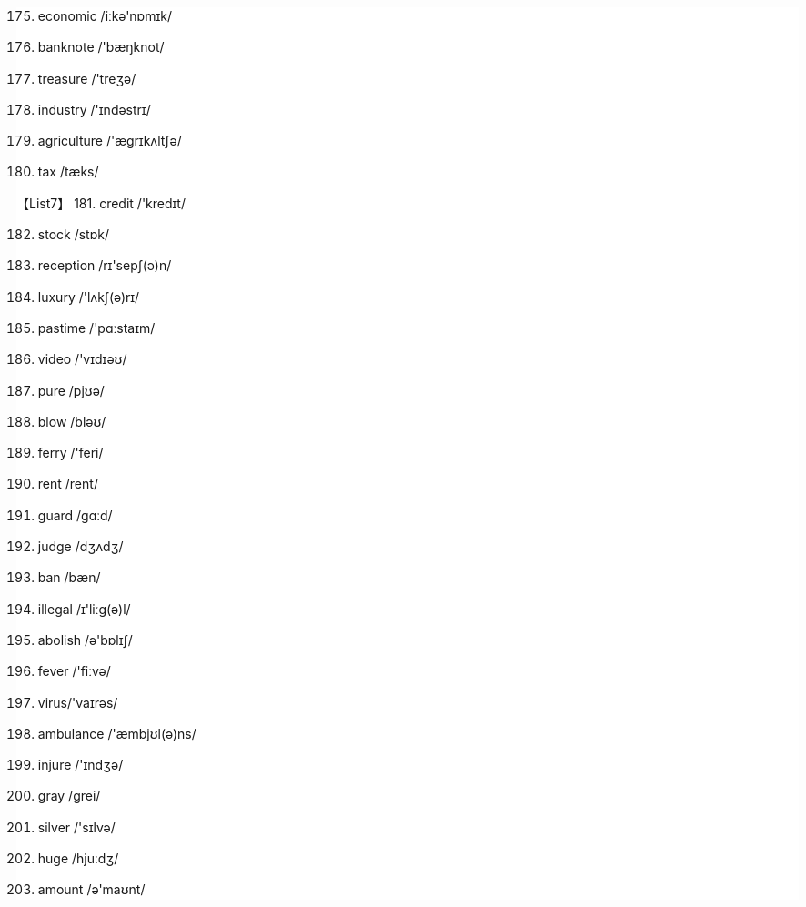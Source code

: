 175.	economic /iːkə'nɒmɪk/ 

176.	banknote /'bæŋknot/ 

177.	treasure /'treʒə/ 

178.	industry /'ɪndəstrɪ/ 

179.	agriculture /'ægrɪkʌltʃə/ 

180.	tax /tæks/ 


【List7】
181.	credit /'kredɪt/ 

182.	stock /stɒk/ 
 

183.	reception /rɪ'sepʃ(ə)n/ 

 

184.	luxury /'lʌkʃ(ə)rɪ/ 

185.	pastime /'pɑːstaɪm/ 

186.	video /'vɪdɪəʊ/ 

187.	pure /pjʊə/ 

188.	blow /bləʊ/ 

189.	ferry /'feri/ 
 


190.	rent /rent/ 
 

191.	guard /gɑːd/ 

192.	judge /dʒʌdʒ/ 
 

193.	ban /bæn/ 

194.	illegal /ɪ'liːg(ə)l/ 

195.	abolish /ə'bɒlɪʃ/ 

196.	fever /'fiːvə/ 

197.	virus/'vaɪrəs/ 

198.	ambulance /'æmbjʊl(ə)ns/ 

199.	injure /'ɪndʒə/ 

200.	gray /ɡrei/ 
 

201.	silver /'sɪlvə/ 
 

202.	huge /hjuːdʒ/ 

203.	amount /ə'maʊnt/ 
